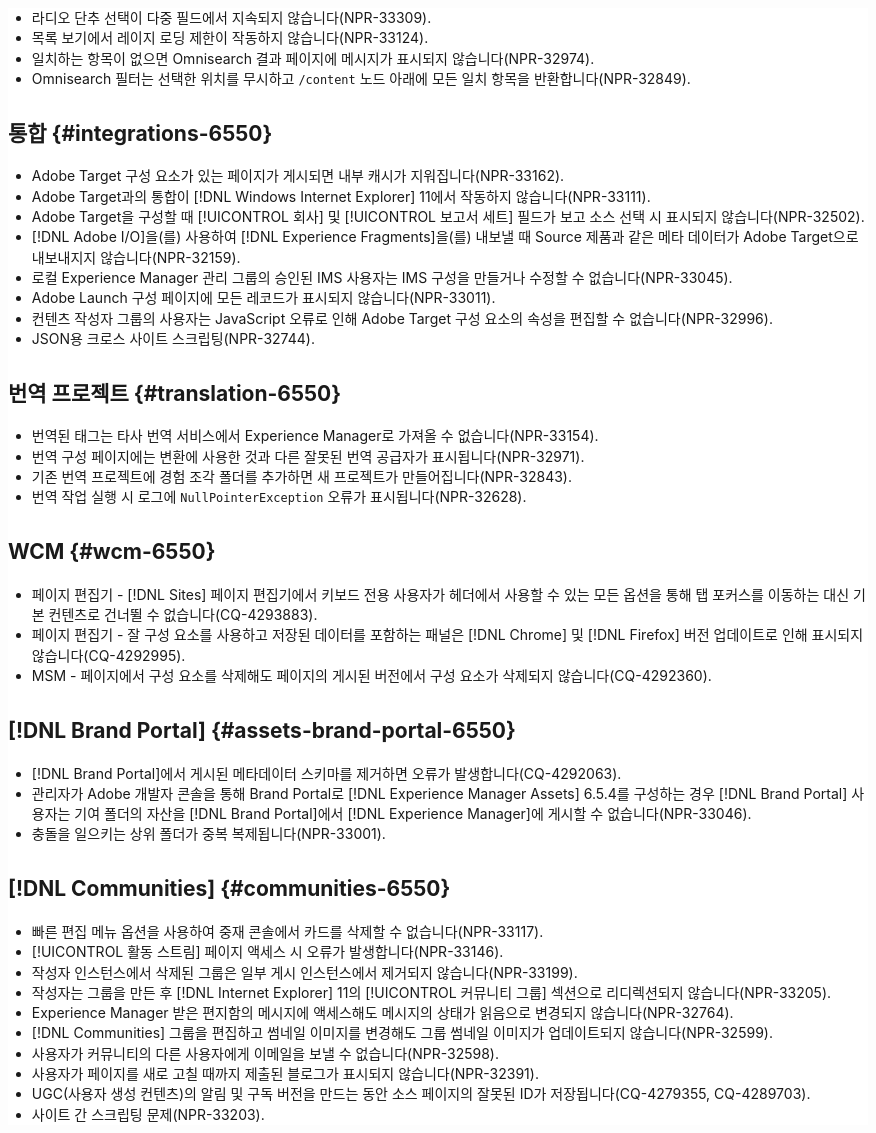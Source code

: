 * 라디오 단추 선택이 다중 필드에서 지속되지 않습니다(NPR-33309).
* 목록 보기에서 레이지 로딩 제한이 작동하지 않습니다(NPR-33124).
* 일치하는 항목이 없으면 Omnisearch 결과 페이지에 메시지가 표시되지 않습니다(NPR-32974).
* Omnisearch 필터는 선택한 위치를 무시하고 `/content` 노드 아래에 모든 일치 항목을 반환합니다(NPR-32849).

## 통합 {#integrations-6550}

* Adobe Target 구성 요소가 있는 페이지가 게시되면 내부 캐시가 지워집니다(NPR-33162).
* Adobe Target과의 통합이 [!DNL Windows Internet Explorer] 11에서 작동하지 않습니다(NPR-33111).
* Adobe Target을 구성할 때 [!UICONTROL 회사] 및 [!UICONTROL 보고서 세트] 필드가 보고 소스 선택 시 표시되지 않습니다(NPR-32502).
* [!DNL Adobe I/O]을(를) 사용하여 [!DNL Experience Fragments]을(를) 내보낼 때 Source 제품과 같은 메타 데이터가 Adobe Target으로 내보내지지 않습니다(NPR-32159).
* 로컬 Experience Manager 관리 그룹의 승인된 IMS 사용자는 IMS 구성을 만들거나 수정할 수 없습니다(NPR-33045).
* Adobe Launch 구성 페이지에 모든 레코드가 표시되지 않습니다(NPR-33011).
* 컨텐츠 작성자 그룹의 사용자는 JavaScript 오류로 인해 Adobe Target 구성 요소의 속성을 편집할 수 없습니다(NPR-32996).
* JSON용 크로스 사이트 스크립팅(NPR-32744).

## 번역 프로젝트 {#translation-6550}

* 번역된 태그는 타사 번역 서비스에서 Experience Manager로 가져올 수 없습니다(NPR-33154).
* 번역 구성 페이지에는 변환에 사용한 것과 다른 잘못된 번역 공급자가 표시됩니다(NPR-32971).
* 기존 번역 프로젝트에 경험 조각 폴더를 추가하면 새 프로젝트가 만들어집니다(NPR-32843).
* 번역 작업 실행 시 로그에 `NullPointerException` 오류가 표시됩니다(NPR-32628).

## WCM {#wcm-6550}

* 페이지 편집기 - [!DNL Sites] 페이지 편집기에서 키보드 전용 사용자가 헤더에서 사용할 수 있는 모든 옵션을 통해 탭 포커스를 이동하는 대신 기본 컨텐츠로 건너뛸 수 없습니다(CQ-4293883).
* 페이지 편집기 - 잘 구성 요소를 사용하고 저장된 데이터를 포함하는 패널은 [!DNL Chrome] 및 [!DNL Firefox] 버전 업데이트로 인해 표시되지 않습니다(CQ-4292995).
* MSM - 페이지에서 구성 요소를 삭제해도 페이지의 게시된 버전에서 구성 요소가 삭제되지 않습니다(CQ-4292360).

## [!DNL Brand Portal] {#assets-brand-portal-6550}

* [!DNL Brand Portal]에서 게시된 메타데이터 스키마를 제거하면 오류가 발생합니다(CQ-4292063).
* 관리자가 Adobe 개발자 콘솔을 통해 Brand Portal로 [!DNL Experience Manager Assets] 6.5.4를 구성하는 경우 [!DNL Brand Portal] 사용자는 기여 폴더의 자산을 [!DNL Brand Portal]에서 [!DNL Experience Manager]에 게시할 수 없습니다(NPR-33046).
* 충돌을 일으키는 상위 폴더가 중복 복제됩니다(NPR-33001).

## [!DNL Communities] {#communities-6550}

* 빠른 편집 메뉴 옵션을 사용하여 중재 콘솔에서 카드를 삭제할 수 없습니다(NPR-33117).
* [!UICONTROL 활동 스트림] 페이지 액세스 시 오류가 발생합니다(NPR-33146).
* 작성자 인스턴스에서 삭제된 그룹은 일부 게시 인스턴스에서 제거되지 않습니다(NPR-33199).
* 작성자는 그룹을 만든 후 [!DNL Internet Explorer] 11의 [!UICONTROL 커뮤니티 그룹] 섹션으로 리디렉션되지 않습니다(NPR-33205).
* Experience Manager 받은 편지함의 메시지에 액세스해도 메시지의 상태가 읽음으로 변경되지 않습니다(NPR-32764).
* [!DNL Communities] 그룹을 편집하고 썸네일 이미지를 변경해도 그룹 썸네일 이미지가 업데이트되지 않습니다(NPR-32599). 
* 사용자가 커뮤니티의 다른 사용자에게 이메일을 보낼 수 없습니다(NPR-32598).
* 사용자가 페이지를 새로 고칠 때까지 제출된 블로그가 표시되지 않습니다(NPR-32391).
* UGC(사용자 생성 컨텐츠)의 알림 및 구독 버전을 만드는 동안 소스 페이지의 잘못된 ID가 저장됩니다(CQ-4279355, CQ-4289703).
* 사이트 간 스크립팅 문제(NPR-33203).

